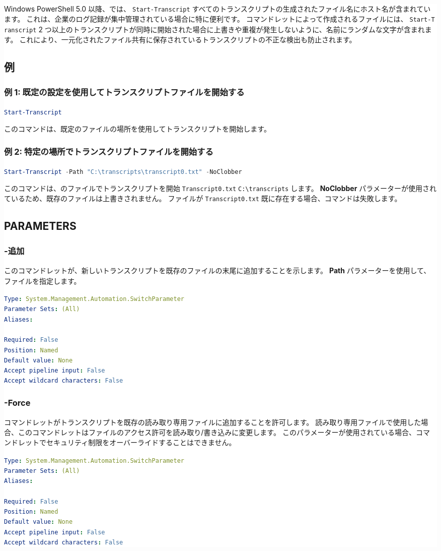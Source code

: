 Windows PowerShell 5.0 以降、では、 `Start-Transcript` すべてのトランスクリプトの生成されたファイル名にホスト名が含まれています。 これは、企業のログ記録が集中管理されている場合に特に便利です。
コマンドレットによって作成されるファイルには、 `Start-Transcript` 2 つ以上のトランスクリプトが同時に開始された場合に上書きや重複が発生しないように、名前にランダムな文字が含まれます。
これにより、一元化されたファイル共有に保存されているトランスクリプトの不正な検出も防止されます。

## 例

### 例 1: 既定の設定を使用してトランスクリプトファイルを開始する

```powershell
Start-Transcript
```

このコマンドは、既定のファイルの場所を使用してトランスクリプトを開始します。

### 例 2: 特定の場所でトランスクリプトファイルを開始する

```powershell
Start-Transcript -Path "C:\transcripts\transcript0.txt" -NoClobber
```

このコマンドは、のファイルでトランスクリプトを開始 `Transcript0.txt` `C:\transcripts` します。 **NoClobber** パラメーターが使用されているため、既存のファイルは上書きされません。 ファイルが `Transcript0.txt` 既に存在する場合、コマンドは失敗します。

## PARAMETERS

### -追加

このコマンドレットが、新しいトランスクリプトを既存のファイルの末尾に追加することを示します。 **Path** パラメーターを使用して、ファイルを指定します。

```yaml
Type: System.Management.Automation.SwitchParameter
Parameter Sets: (All)
Aliases:

Required: False
Position: Named
Default value: None
Accept pipeline input: False
Accept wildcard characters: False
```

### -Force

コマンドレットがトランスクリプトを既存の読み取り専用ファイルに追加することを許可します。 読み取り専用ファイルで使用した場合、このコマンドレットはファイルのアクセス許可を読み取り/書き込みに変更します。 このパラメーターが使用されている場合、コマンドレットでセキュリティ制限をオーバーライドすることはできません。

```yaml
Type: System.Management.Automation.SwitchParameter
Parameter Sets: (All)
Aliases:

Required: False
Position: Named
Default value: None
Accept pipeline input: False
Accept wildcard characters: False
```
